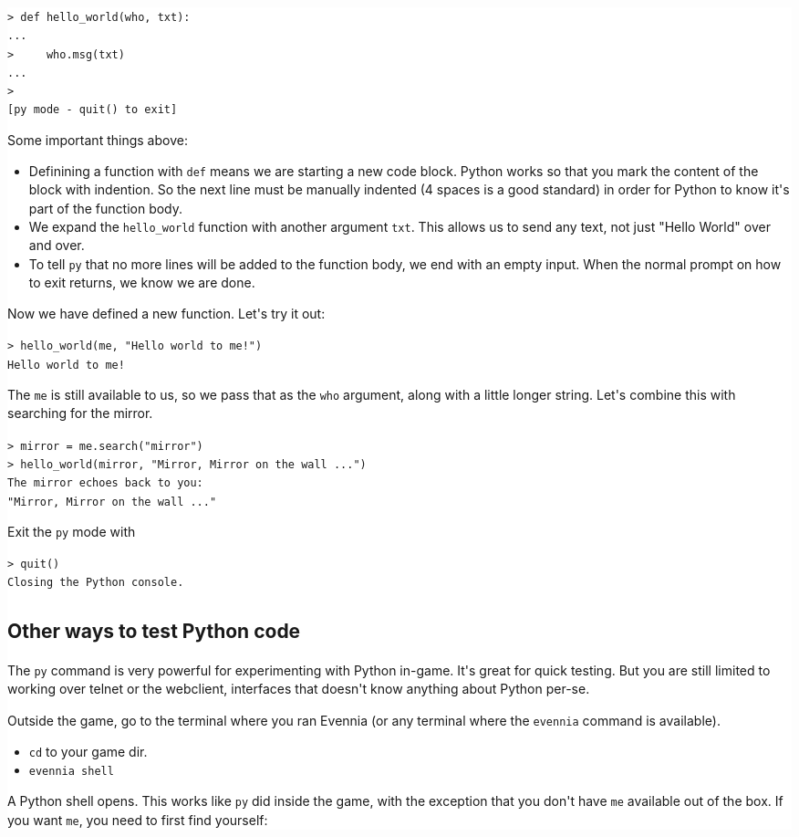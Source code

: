     > def hello_world(who, txt):
    ...
    >     who.msg(txt)
    ...
    > 
    [py mode - quit() to exit]
    
Some important things above: 

- Definining a function with `def` means we are starting a new code block. Python works so that you mark the content
  of the block with indention. So the next line must be manually indented (4 spaces is a good standard) in order 
  for Python to know it's part of the function body. 
- We expand the `hello_world` function with another argument `txt`. This allows us to send any text, not just 
  "Hello World" over and over. 
- To tell `py` that no more lines will be added to the function body, we end with an empty input. When
  the normal prompt on how to exit returns, we know we are done. 
  
Now we have defined a new function. Let's try it out:

    > hello_world(me, "Hello world to me!")
    Hello world to me! 
    
The `me` is still available to us, so we pass that as the `who` argument, along with a little longer
string. Let's combine this with searching for the mirror.

    > mirror = me.search("mirror")
    > hello_world(mirror, "Mirror, Mirror on the wall ...")
    The mirror echoes back to you: 
    "Mirror, Mirror on the wall ..."

Exit the `py` mode with 

    > quit()
    Closing the Python console.
    
## Other ways to test Python code
    
The `py` command is very powerful for experimenting with Python in-game. It's great for quick testing. 
But you are still limited to working over telnet or the webclient, interfaces that doesn't know anything 
about Python per-se. 

Outside the game, go to the terminal where you ran Evennia (or any terminal where the `evennia` command
is available). 

- `cd` to your game dir. 
- `evennia shell`

A Python shell opens. This works like `py` did inside the game, with the exception that you don't have 
`me` available out of the box. If you want `me`, you need to first find yourself:
